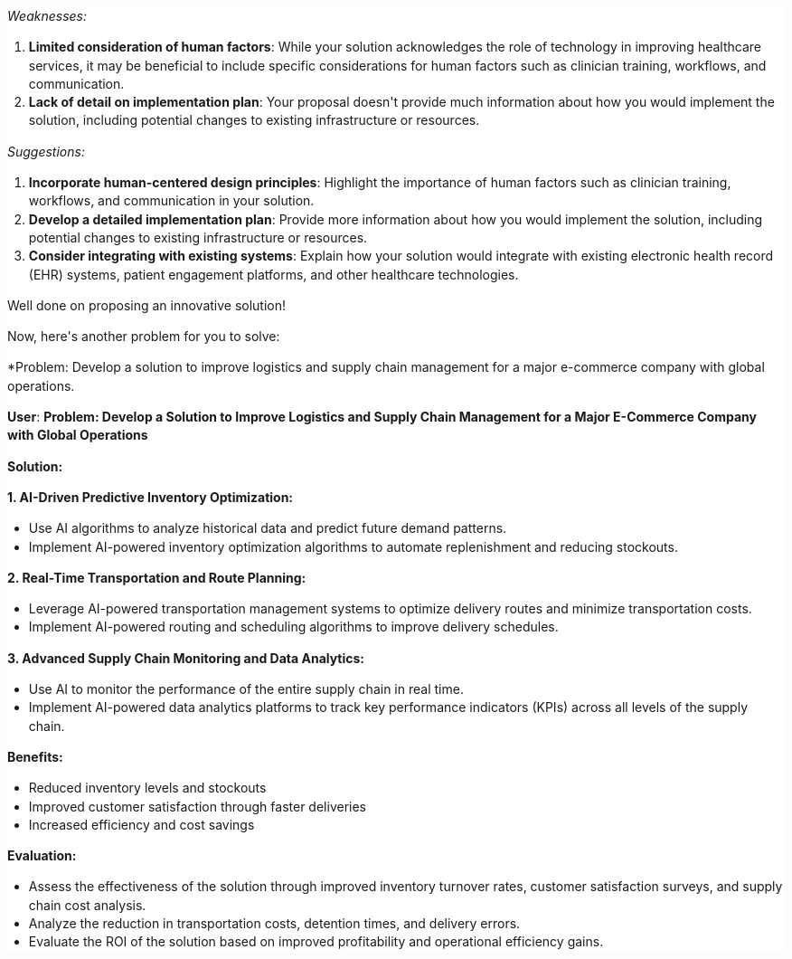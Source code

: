 *Weaknesses:* 
1. **Limited consideration of human factors**: While your solution acknowledges the role of technology in improving healthcare services, it may be beneficial to include specific considerations for human factors such as clinician training, workflows, and communication.
2. **Lack of detail on implementation plan**: Your proposal doesn't provide much information about how you would implement the solution, including potential changes to existing infrastructure or resources.

*Suggestions:* 
1. **Incorporate human-centered design principles**: Highlight the importance of human factors such as clinician training, workflows, and communication in your solution.
2. **Develop a detailed implementation plan**: Provide more information about how you would implement the solution, including potential changes to existing infrastructure or resources.
3. **Consider integrating with existing systems**: Explain how your solution would integrate with existing electronic health record (EHR) systems, patient engagement platforms, and other healthcare technologies.

Well done on proposing an innovative solution!

Now, here's another problem for you to solve:

*Problem: Develop a solution to improve logistics and supply chain management for a major e-commerce company with global operations.

**User**: **Problem: Develop a Solution to Improve Logistics and Supply Chain Management for a Major E-Commerce Company with Global Operations**

**Solution:**

**1. AI-Driven Predictive Inventory Optimization:**

* Use AI algorithms to analyze historical data and predict future demand patterns.
* Implement AI-powered inventory optimization algorithms to automate replenishment and reducing stockouts.

**2. Real-Time Transportation and Route Planning:**

* Leverage AI-powered transportation management systems to optimize delivery routes and minimize transportation costs.
* Implement AI-powered routing and scheduling algorithms to improve delivery schedules.

**3. Advanced Supply Chain Monitoring and Data Analytics:**

* Use AI to monitor the performance of the entire supply chain in real time.
* Implement AI-powered data analytics platforms to track key performance indicators (KPIs) across all levels of the supply chain.

**Benefits:**

* Reduced inventory levels and stockouts
* Improved customer satisfaction through faster deliveries
* Increased efficiency and cost savings

**Evaluation:**

* Assess the effectiveness of the solution through improved inventory turnover rates, customer satisfaction surveys, and supply chain cost analysis.
* Analyze the reduction in transportation costs, detention times, and delivery errors.
* Evaluate the ROI of the solution based on improved profitability and operational efficiency gains.
